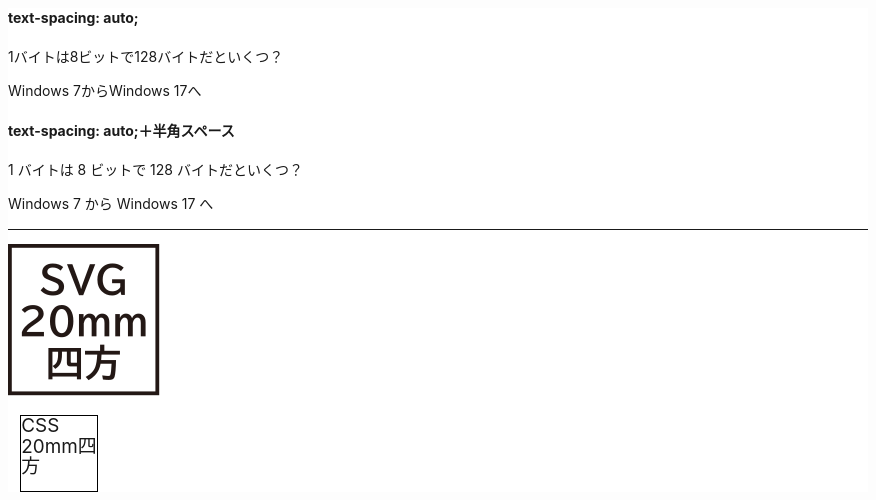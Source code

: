 #### text-spacing: auto;
1バイトは8ビットで128バイトだといくつ？

Windows 7からWindows 17へ

#### text-spacing: auto;＋半角スペース
 1 バイトは 8 ビットで 128 バイトだといくつ？

 Windows 7 から Windows 17 へ


<hr style="break-after: page; border: none;">

![](img/svgsizetest3.svg)

<div style="border: solid 0.5mm #000; width: 20mm; height: 20mm; font-size: 20Q; line-height: 22Q; margin-left: 3.25mm;">CSS 20mm四方</div>





